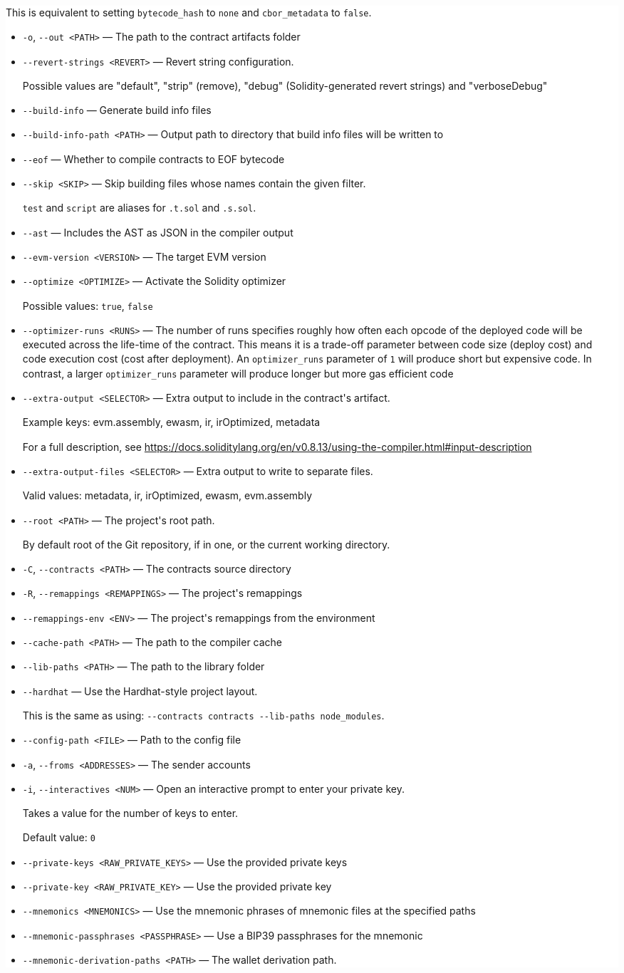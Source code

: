    This is equivalent to setting `bytecode_hash` to `none` and `cbor_metadata` to `false`.
* `-o`, `--out <PATH>` — The path to the contract artifacts folder
* `--revert-strings <REVERT>` — Revert string configuration.

   Possible values are "default", "strip" (remove), "debug" (Solidity-generated revert strings) and "verboseDebug"
* `--build-info` — Generate build info files
* `--build-info-path <PATH>` — Output path to directory that build info files will be written to
* `--eof` — Whether to compile contracts to EOF bytecode
* `--skip <SKIP>` — Skip building files whose names contain the given filter.

   `test` and `script` are aliases for `.t.sol` and `.s.sol`.
* `--ast` — Includes the AST as JSON in the compiler output
* `--evm-version <VERSION>` — The target EVM version
* `--optimize <OPTIMIZE>` — Activate the Solidity optimizer

  Possible values: `true`, `false`

* `--optimizer-runs <RUNS>` — The number of runs specifies roughly how often each opcode of the deployed code will be executed across the life-time of the contract. This means it is a trade-off parameter between code size (deploy cost) and code execution cost (cost after deployment). An `optimizer_runs` parameter of `1` will produce short but expensive code. In contrast, a larger `optimizer_runs` parameter will produce longer but more gas efficient code
* `--extra-output <SELECTOR>` — Extra output to include in the contract's artifact.

   Example keys: evm.assembly, ewasm, ir, irOptimized, metadata

   For a full description, see <https://docs.soliditylang.org/en/v0.8.13/using-the-compiler.html#input-description>
* `--extra-output-files <SELECTOR>` — Extra output to write to separate files.

   Valid values: metadata, ir, irOptimized, ewasm, evm.assembly
* `--root <PATH>` — The project's root path.

   By default root of the Git repository, if in one, or the current working directory.
* `-C`, `--contracts <PATH>` — The contracts source directory
* `-R`, `--remappings <REMAPPINGS>` — The project's remappings
* `--remappings-env <ENV>` — The project's remappings from the environment
* `--cache-path <PATH>` — The path to the compiler cache
* `--lib-paths <PATH>` — The path to the library folder
* `--hardhat` — Use the Hardhat-style project layout.

   This is the same as using: `--contracts contracts --lib-paths node_modules`.
* `--config-path <FILE>` — Path to the config file
* `-a`, `--froms <ADDRESSES>` — The sender accounts
* `-i`, `--interactives <NUM>` — Open an interactive prompt to enter your private key.

   Takes a value for the number of keys to enter.

  Default value: `0`
* `--private-keys <RAW_PRIVATE_KEYS>` — Use the provided private keys
* `--private-key <RAW_PRIVATE_KEY>` — Use the provided private key
* `--mnemonics <MNEMONICS>` — Use the mnemonic phrases of mnemonic files at the specified paths
* `--mnemonic-passphrases <PASSPHRASE>` — Use a BIP39 passphrases for the mnemonic
* `--mnemonic-derivation-paths <PATH>` — The wallet derivation path.
